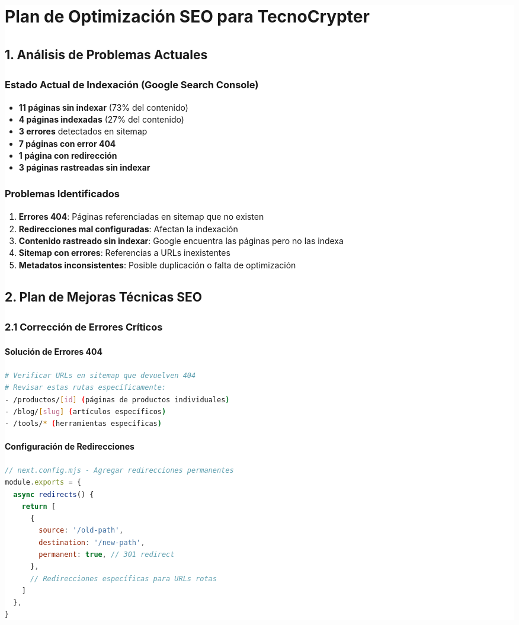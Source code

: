 # Plan de Optimización SEO para TecnoCrypter

## 1. Análisis de Problemas Actuales

### Estado Actual de Indexación (Google Search Console)
- **11 páginas sin indexar** (73% del contenido)
- **4 páginas indexadas** (27% del contenido)
- **3 errores** detectados en sitemap
- **7 páginas con error 404**
- **1 página con redirección**
- **3 páginas rastreadas sin indexar**

### Problemas Identificados
1. **Errores 404**: Páginas referenciadas en sitemap que no existen
2. **Redirecciones mal configuradas**: Afectan la indexación
3. **Contenido rastreado sin indexar**: Google encuentra las páginas pero no las indexa
4. **Sitemap con errores**: Referencias a URLs inexistentes
5. **Metadatos inconsistentes**: Posible duplicación o falta de optimización

## 2. Plan de Mejoras Técnicas SEO

### 2.1 Corrección de Errores Críticos

#### Solución de Errores 404
```bash
# Verificar URLs en sitemap que devuelven 404
# Revisar estas rutas específicamente:
- /productos/[id] (páginas de productos individuales)
- /blog/[slug] (artículos específicos)
- /tools/* (herramientas específicas)
```

#### Configuración de Redirecciones
```javascript
// next.config.mjs - Agregar redirecciones permanentes
module.exports = {
  async redirects() {
    return [
      {
        source: '/old-path',
        destination: '/new-path',
        permanent: true, // 301 redirect
      },
      // Redirecciones específicas para URLs rotas
    ]
  },
}
```
